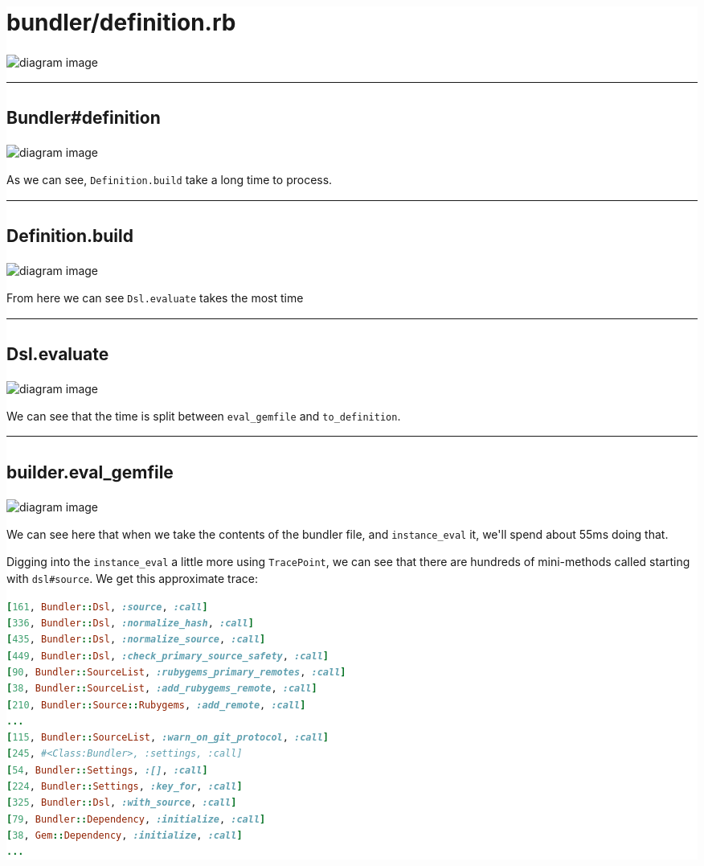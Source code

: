 # bundler/definition.rb



<img src='https://jules2689.github.io/gitcdn/images/website/images/diagram/a24ee98f37dd33b571a4efa535c1aa68.png' alt='diagram image' width='100%'>


---

Bundler#definition
---


<img src='https://jules2689.github.io/gitcdn/images/website/images/diagram/23b676377c99e839cbedb08ef02c2580.png' alt='diagram image' width='100%'>


As we can see, `Definition.build` take a long time to process.

---

Definition.build
---


<img src='https://jules2689.github.io/gitcdn/images/website/images/diagram/8e82477f959f767a7fd4cf8c58b1f5fb.png' alt='diagram image' width='100%'>

From here we can see `Dsl.evaluate` takes the most time

---

Dsl.evaluate
---


<img src='https://jules2689.github.io/gitcdn/images/website/images/diagram/9a323efe751f19d3f0e6b0a4664dcc77.png' alt='diagram image' width='100%'>

We can see that the time is split between `eval_gemfile` and `to_definition`.

---

builder.eval_gemfile
---


<img src='https://jules2689.github.io/gitcdn/images/website/images/diagram/8442a36a5b4f4f43b6a2bddecca3dca7.png' alt='diagram image' width='100%'>


We can see here that when we take the contents of the bundler file, and `instance_eval` it, we'll spend about 55ms doing that.

Digging into the `instance_eval` a little more using `TracePoint`, we can see that there are hundreds of mini-methods called starting with `dsl#source`. We get this approximate trace:

```ruby
[161, Bundler::Dsl, :source, :call]
[336, Bundler::Dsl, :normalize_hash, :call]
[435, Bundler::Dsl, :normalize_source, :call]
[449, Bundler::Dsl, :check_primary_source_safety, :call]
[90, Bundler::SourceList, :rubygems_primary_remotes, :call]
[38, Bundler::SourceList, :add_rubygems_remote, :call]
[210, Bundler::Source::Rubygems, :add_remote, :call]
...
[115, Bundler::SourceList, :warn_on_git_protocol, :call]
[245, #<Class:Bundler>, :settings, :call]
[54, Bundler::Settings, :[], :call]
[224, Bundler::Settings, :key_for, :call]
[325, Bundler::Dsl, :with_source, :call]
[79, Bundler::Dependency, :initialize, :call]
[38, Gem::Dependency, :initialize, :call]
...
```